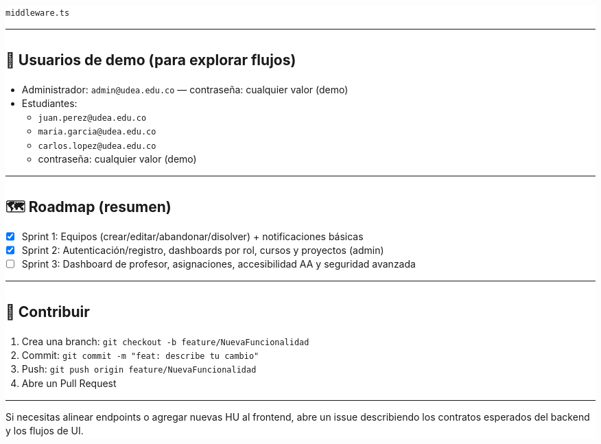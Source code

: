 ```
middleware.ts
```

---

## 👤 Usuarios de demo (para explorar flujos)

- Administrador: `admin@udea.edu.co` — contraseña: cualquier valor (demo)
- Estudiantes:
  - `juan.perez@udea.edu.co`
  - `maria.garcia@udea.edu.co`
  - `carlos.lopez@udea.edu.co`
  - contraseña: cualquier valor (demo)

---

## 🗺️ Roadmap (resumen)

- [x] Sprint 1: Equipos (crear/editar/abandonar/disolver) + notificaciones básicas
- [x] Sprint 2: Autenticación/registro, dashboards por rol, cursos y proyectos (admin)
- [ ] Sprint 3: Dashboard de profesor, asignaciones, accesibilidad AA y seguridad avanzada

---

## 🤝 Contribuir

1. Crea una branch: `git checkout -b feature/NuevaFuncionalidad`
2. Commit: `git commit -m "feat: describe tu cambio"`
3. Push: `git push origin feature/NuevaFuncionalidad`
4. Abre un Pull Request

---

Si necesitas alinear endpoints o agregar nuevas HU al frontend, abre un issue describiendo los contratos esperados del backend y los flujos de UI.
